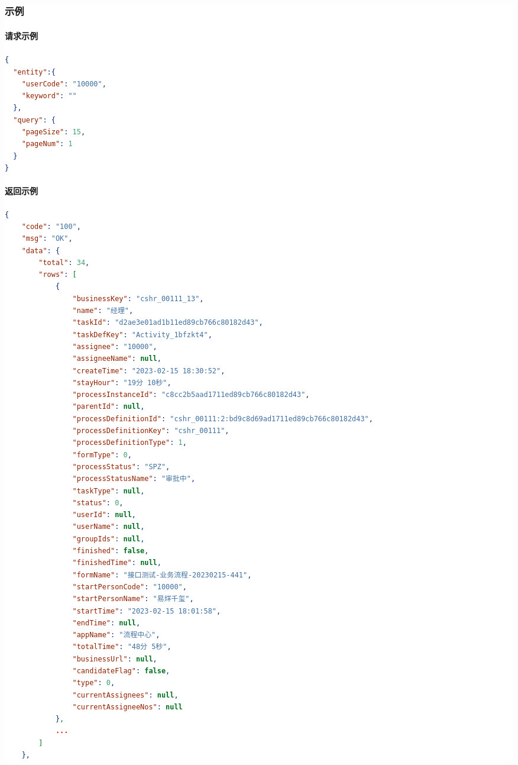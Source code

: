 
<h3 id="rFtxZ">示例</h3>
<h4 id="MdxS8">请求示例</h4>

```json
{
  "entity":{
    "userCode": "10000",
    "keyword": ""
  },
  "query": {
    "pageSize": 15,
    "pageNum": 1
  }
}
```

<h4 id="FZaO3">返回示例</h4>

```json
{
    "code": "100",
    "msg": "OK",
    "data": {
        "total": 34,
        "rows": [
            {
                "businessKey": "cshr_00111_13",
                "name": "经理",
                "taskId": "d2ae3e01ad1b11ed89cb766c80182d43",
                "taskDefKey": "Activity_1bfzkt4",
                "assignee": "10000",
                "assigneeName": null,
                "createTime": "2023-02-15 18:30:52",
                "stayHour": "19分 10秒",
                "processInstanceId": "c8cc2b5aad1711ed89cb766c80182d43",
                "parentId": null,
                "processDefinitionId": "cshr_00111:2:bd9c8d69ad1711ed89cb766c80182d43",
                "processDefinitionKey": "cshr_00111",
                "processDefinitionType": 1,
                "formType": 0,
                "processStatus": "SPZ",
                "processStatusName": "审批中",
                "taskType": null,
                "status": 0,
                "userId": null,
                "userName": null,
                "groupIds": null,
                "finished": false,
                "finishedTime": null,
                "formName": "接口测试-业务流程-20230215-441",
                "startPersonCode": "10000",
                "startPersonName": "易烊千玺",
                "startTime": "2023-02-15 18:01:58",
                "endTime": null,
                "appName": "流程中心",
                "totalTime": "48分 5秒",
                "businessUrl": null,
                "candidateFlag": false,
                "type": 0,
                "currentAssignees": null,
                "currentAssigneeNos": null
            },
            ...
        ]
    },
```